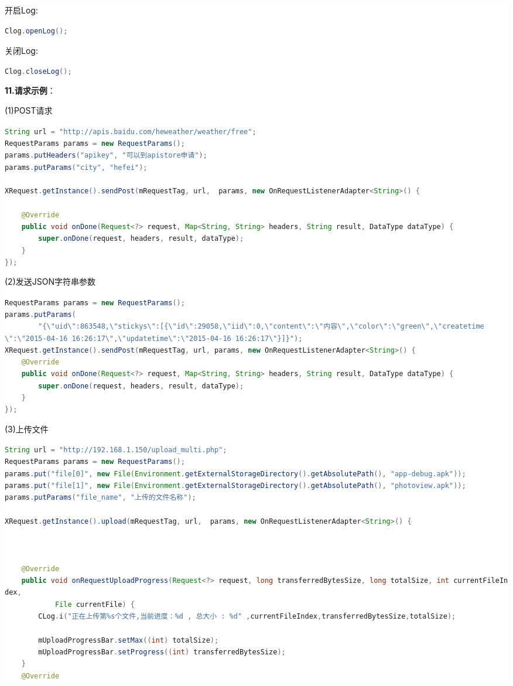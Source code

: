 开启Log:
```java
Clog.openLog();
```
关闭Log:
```java
Clog.closeLog();
```

**11.请求示例**：

(1)POST请求
```java
String url = "http://apis.baidu.com/heweather/weather/free";
RequestParams params = new RequestParams();
params.putHeaders("apikey", "可以到apistore申请");
params.putParams("city", "hefei");

XRequest.getInstance().sendPost(mRequestTag, url,  params, new OnRequestListenerAdapter<String>() {

	@Override
	public void onDone(Request<?> request, Map<String, String> headers, String result, DataType dataType) {
		super.onDone(request, headers, result, dataType);
	}
});
```

(2)发送JSON字符串参数
```java
RequestParams params = new RequestParams();
params.putParams(
		"{\"uid\":863548,\"stickys\":[{\"id\":29058,\"iid\":0,\"content\":\"内容\",\"color\":\"green\",\"createtime\":\"2015-04-16 16:26:17\",\"updatetime\":\"2015-04-16 16:26:17\"}]}");
XRequest.getInstance().sendPost(mRequestTag, url, params, new OnRequestListenerAdapter<String>() {
	@Override
	public void onDone(Request<?> request, Map<String, String> headers, String result, DataType dataType) {
		super.onDone(request, headers, result, dataType);
	}
});
```
(3)上传文件
```java
String url = "http://192.168.1.150/upload_multi.php";
RequestParams params = new RequestParams();
params.put("file[0]", new File(Environment.getExternalStorageDirectory().getAbsolutePath(), "app-debug.apk"));
params.put("file[1]", new File(Environment.getExternalStorageDirectory().getAbsolutePath(), "photoview.apk"));
params.putParams("file_name", "上传的文件名称");

XRequest.getInstance().upload(mRequestTag, url,  params, new OnRequestListenerAdapter<String>() {

	
			
	@Override
	public void onRequestUploadProgress(Request<?> request, long transferredBytesSize, long totalSize, int currentFileIndex,
			File currentFile) {
		CLog.i("正在上传第%s个文件,当前进度：%d , 总大小 : %d" ,currentFileIndex,transferredBytesSize,totalSize);
		
		mUploadProgressBar.setMax((int) totalSize);
		mUploadProgressBar.setProgress((int) transferredBytesSize);
	}
	@Override
```
